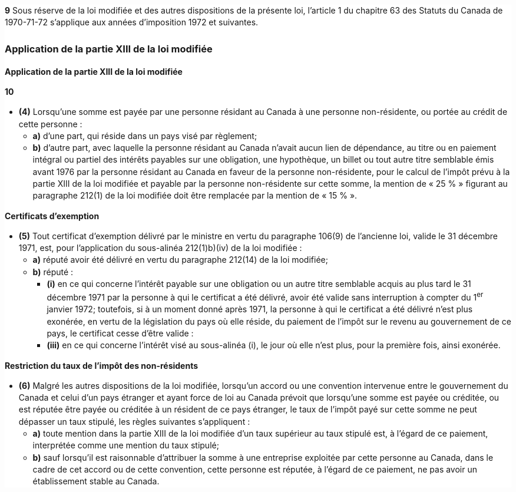 **9** Sous réserve de la loi modifiée et des autres dispositions de la présente loi, l’article 1 du chapitre 63 des Statuts du Canada de 1970-71-72 s’applique aux années d’imposition 1972 et suivantes.




### Application de la partie XIII de la loi modifiée



**Application de la partie XIII de la loi modifiée**

**10** 

- **(4)** Lorsqu’une somme est payée par une personne résidant au Canada à une personne non-résidente, ou portée au crédit de cette personne :
	- **a)** d’une part, qui réside dans un pays visé par règlement;
	- **b)** d’autre part, avec laquelle la personne résidant au Canada n’avait aucun lien de dépendance,
au titre ou en paiement intégral ou partiel des intérêts payables sur une obligation, une hypothèque, un billet ou tout autre titre semblable émis avant 1976 par la personne résidant au Canada en faveur de la personne non-résidente, pour le calcul de l’impôt prévu à la partie XIII de la loi modifiée et payable par la personne non-résidente sur cette somme, la mention de « 25 % » figurant au paragraphe 212(1) de la loi modifiée doit être remplacée par la mention de « 15 % ».

**Certificats d’exemption**

- **(5)** Tout certificat d’exemption délivré par le ministre en vertu du paragraphe 106(9) de l’ancienne loi, valide le 31 décembre 1971, est, pour l’application du sous-alinéa 212(1)b)(iv) de la loi modifiée :
	- **a)** réputé avoir été délivré en vertu du paragraphe 212(14) de la loi modifiée;
	- **b)** réputé :
		- **(i)** en ce qui concerne l’intérêt payable sur une obligation ou un autre titre semblable acquis au plus tard le 31 décembre 1971 par la personne à qui le certificat a été délivré, avoir été valide sans interruption à compter du 1<sup>er</sup> janvier 1972;
toutefois, si à un moment donné après 1971, la personne à qui le certificat a été délivré n’est plus exonérée, en vertu de la législation du pays où elle réside, du paiement de l’impôt sur le revenu au gouvernement de ce pays, le certificat cesse d’être valide :
		- **(iii)** en ce qui concerne l’intérêt visé au sous-alinéa (i), le jour où elle n’est plus, pour la première fois, ainsi exonérée.

**Restriction du taux de l’impôt des non-résidents**

- **(6)** Malgré les autres dispositions de la loi modifiée, lorsqu’un accord ou une convention intervenue entre le gouvernement du Canada et celui d’un pays étranger et ayant force de loi au Canada prévoit que lorsqu’une somme est payée ou créditée, ou est réputée être payée ou créditée à un résident de ce pays étranger, le taux de l’impôt payé sur cette somme ne peut dépasser un taux stipulé, les règles suivantes s’appliquent :
	- **a)** toute mention dans la partie XIII de la loi modifiée d’un taux supérieur au taux stipulé est, à l’égard de ce paiement, interprétée comme une mention du taux stipulé;
	- **b)** sauf lorsqu’il est raisonnable d’attribuer la somme à une entreprise exploitée par cette personne au Canada, dans le cadre de cet accord ou de cette convention, cette personne est réputée, à l’égard de ce paiement, ne pas avoir un établissement stable au Canada.



